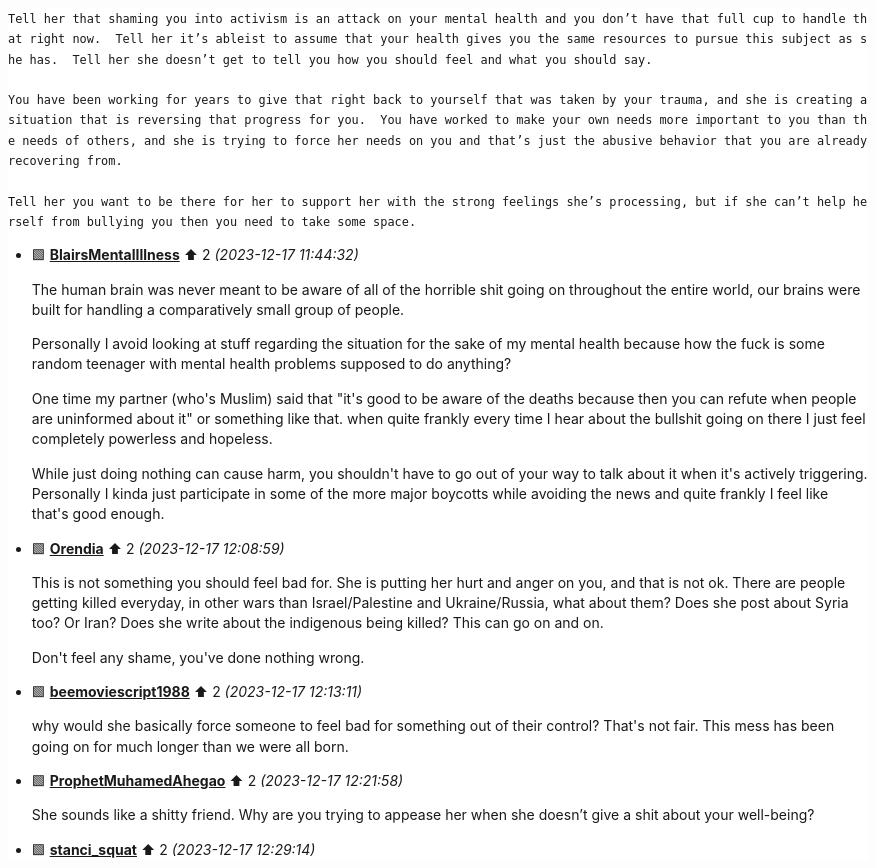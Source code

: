 	Tell her that shaming you into activism is an attack on your mental health and you don’t have that full cup to handle that right now.  Tell her it’s ableist to assume that your health gives you the same resources to pursue this subject as she has.  Tell her she doesn’t get to tell you how you should feel and what you should say.  

	You have been working for years to give that right back to yourself that was taken by your trauma, and she is creating a situation that is reversing that progress for you.  You have worked to make your own needs more important to you than the needs of others, and she is trying to force her needs on you and that’s just the abusive behavior that you are already recovering from.

	Tell her you want to be there for her to support her with the strong feelings she’s processing, but if she can’t help herself from bullying you then you need to take some space.

* 🟩 **[BlairsMentalIllness](https://www.reddit.com/user/BlairsMentalIllness)** ⬆️ 2 _(2023-12-17 11:44:32)_

	The human brain was never meant to be aware of all of the horrible shit going on throughout the entire world, our brains were built for handling a comparatively small group of people. 

	Personally I avoid looking at stuff regarding the situation for the sake of my mental health because how the fuck is some random teenager with mental health problems supposed to do anything?

	One time my partner (who's Muslim) said that "it's good to be aware of the deaths because then you can refute when people are uninformed about it" or something like that. when quite frankly every time I hear about the bullshit going on there I just feel completely powerless and hopeless.

	While just doing nothing can cause harm, you shouldn't have to go out of your way to talk about it when it's actively triggering. Personally I kinda just participate in some of the more major boycotts while avoiding the news and quite frankly I feel like that's good enough.

* 🟩 **[Orendia](https://www.reddit.com/user/Orendia)** ⬆️ 2 _(2023-12-17 12:08:59)_

	This is not something you should feel bad for. She is putting her hurt and anger on you, and that is not ok. There are people getting killed everyday, in other wars than Israel/Palestine and Ukraine/Russia, what about them? Does she post about Syria too? Or Iran? Does she write about the indigenous being killed? This can go on and on. 

	Don't feel any shame, you've done nothing wrong.

* 🟩 **[beemoviescript1988](https://www.reddit.com/user/beemoviescript1988)** ⬆️ 2 _(2023-12-17 12:13:11)_

	why would she basically force someone to feel bad for something out of their control? That's not fair. This mess has been going on for much longer than we were all born.

* 🟩 **[ProphetMuhamedAhegao](https://www.reddit.com/user/ProphetMuhamedAhegao)** ⬆️ 2 _(2023-12-17 12:21:58)_

	She sounds like a shitty friend. Why are you trying to appease her when she doesn’t give a shit about your well-being?

* 🟩 **[stanci_squat](https://www.reddit.com/user/stanci_squat)** ⬆️ 2 _(2023-12-17 12:29:14)_
